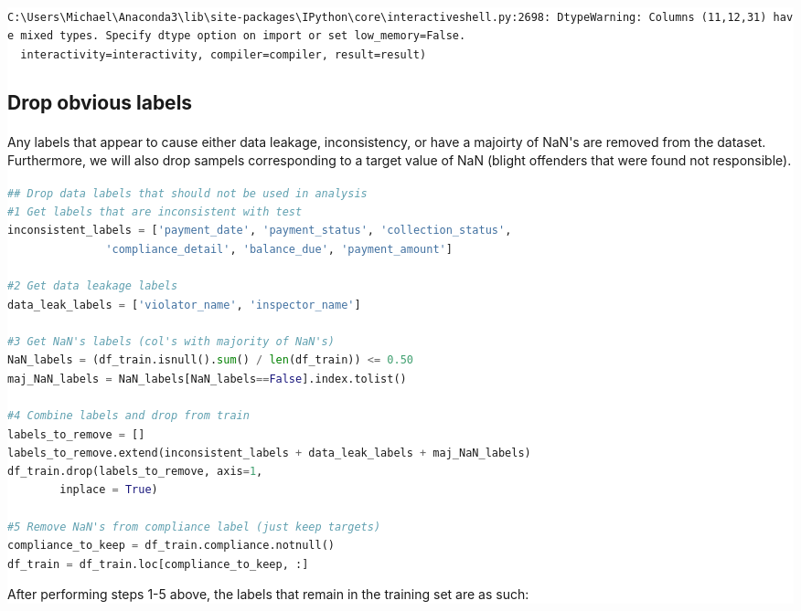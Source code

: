 <div class="output stream stderr">

    C:\Users\Michael\Anaconda3\lib\site-packages\IPython\core\interactiveshell.py:2698: DtypeWarning: Columns (11,12,31) have mixed types. Specify dtype option on import or set low_memory=False.
      interactivity=interactivity, compiler=compiler, result=result)

</div>

</div>

<div class="cell markdown">

## Drop obvious labels

Any labels that appear to cause either data leakage, inconsistency, or
have a majoirty of NaN's are removed from the dataset. Furthermore, we
will also drop sampels corresponding to a target value of NaN (blight
offenders that were found not responsible).

</div>

<div class="cell code" data-execution_count="3" data-collapsed="true">

``` python
## Drop data labels that should not be used in analysis
#1 Get labels that are inconsistent with test
inconsistent_labels = ['payment_date', 'payment_status', 'collection_status', 
               'compliance_detail', 'balance_due', 'payment_amount']

#2 Get data leakage labels
data_leak_labels = ['violator_name', 'inspector_name']

#3 Get NaN's labels (col's with majority of NaN's)
NaN_labels = (df_train.isnull().sum() / len(df_train)) <= 0.50
maj_NaN_labels = NaN_labels[NaN_labels==False].index.tolist()

#4 Combine labels and drop from train
labels_to_remove = []
labels_to_remove.extend(inconsistent_labels + data_leak_labels + maj_NaN_labels)
df_train.drop(labels_to_remove, axis=1, 
        inplace = True)

#5 Remove NaN's from compliance label (just keep targets)
compliance_to_keep = df_train.compliance.notnull()
df_train = df_train.loc[compliance_to_keep, :]
```

</div>

<div class="cell markdown">

After performing steps 1-5 above, the labels that remain in the training
set are as such:

</div>

<div class="cell code" data-execution_count="4">
